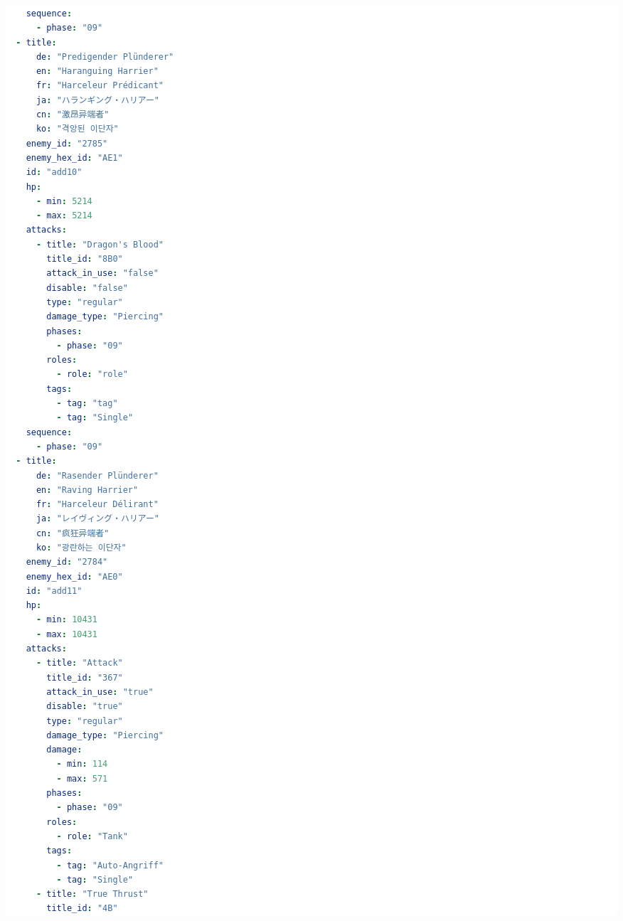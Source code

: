 ```yaml
    sequence:
      - phase: "09"
  - title:
      de: "Predigender Plünderer"
      en: "Haranguing Harrier"
      fr: "Harceleur Prédicant"
      ja: "ハランギング・ハリアー"
      cn: "激昂异端者"
      ko: "격앙된 이단자"
    enemy_id: "2785"
    enemy_hex_id: "AE1"
    id: "add10"
    hp:
      - min: 5214
      - max: 5214
    attacks:
      - title: "Dragon's Blood"
        title_id: "8B0"
        attack_in_use: "false"
        disable: "false"
        type: "regular"
        damage_type: "Piercing"
        phases:
          - phase: "09"
        roles:
          - role: "role"
        tags:
          - tag: "tag"
          - tag: "Single"
    sequence:
      - phase: "09"
  - title:
      de: "Rasender Plünderer"
      en: "Raving Harrier"
      fr: "Harceleur Délirant"
      ja: "レイヴィング・ハリアー"
      cn: "疯狂异端者"
      ko: "광란하는 이단자"
    enemy_id: "2784"
    enemy_hex_id: "AE0"
    id: "add11"
    hp:
      - min: 10431
      - max: 10431
    attacks:
      - title: "Attack"
        title_id: "367"
        attack_in_use: "true"
        disable: "true"
        type: "regular"
        damage_type: "Piercing"
        damage:
          - min: 114
          - max: 571
        phases:
          - phase: "09"
        roles:
          - role: "Tank"
        tags:
          - tag: "Auto-Angriff"
          - tag: "Single"
      - title: "True Thrust"
        title_id: "4B"
```